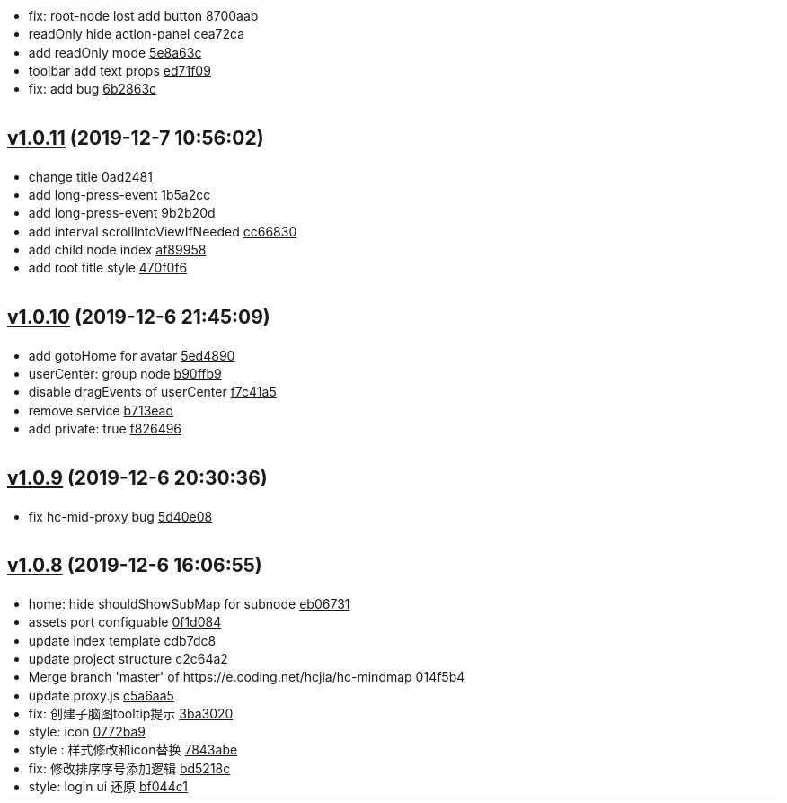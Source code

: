 - fix: root-node lost add button  [8700aab](https://github.com/node-honeycomb/hc-boilerplate/commit/8700aab)
- readOnly hide action-panel  [cea72ca](https://github.com/node-honeycomb/hc-boilerplate/commit/cea72ca)
- add readOnly mode  [5e8a63c](https://github.com/node-honeycomb/hc-boilerplate/commit/5e8a63c)
- toolbar add text props  [ed71f09](https://github.com/node-honeycomb/hc-boilerplate/commit/ed71f09)
- fix: add bug  [6b2863c](https://github.com/node-honeycomb/hc-boilerplate/commit/6b2863c)


<a name="v1.0.11"></a>
## [v1.0.11](https://github.com/node-honeycomb/hc-boilerplate/compare/v1.0.10...v1.0.11) (2019-12-7 10:56:02)

- change title  [0ad2481](https://github.com/node-honeycomb/hc-boilerplate/commit/0ad2481)
- add long-press-event  [1b5a2cc](https://github.com/node-honeycomb/hc-boilerplate/commit/1b5a2cc)
- add long-press-event  [9b2b20d](https://github.com/node-honeycomb/hc-boilerplate/commit/9b2b20d)
- add interval scrollIntoViewIfNeeded  [cc66830](https://github.com/node-honeycomb/hc-boilerplate/commit/cc66830)
- add child node index  [af89958](https://github.com/node-honeycomb/hc-boilerplate/commit/af89958)
- add root title style  [470f0f6](https://github.com/node-honeycomb/hc-boilerplate/commit/470f0f6)


<a name="v1.0.10"></a>
## [v1.0.10](https://github.com/node-honeycomb/hc-boilerplate/compare/v1.0.9...v1.0.10) (2019-12-6 21:45:09)

- add gotoHome for avatar  [5ed4890](https://github.com/node-honeycomb/hc-boilerplate/commit/5ed4890)
- userCenter: group node  [b90ffb9](https://github.com/node-honeycomb/hc-boilerplate/commit/b90ffb9)
- disable dragEvents of userCenter  [f7c41a5](https://github.com/node-honeycomb/hc-boilerplate/commit/f7c41a5)
- remove service  [b713ead](https://github.com/node-honeycomb/hc-boilerplate/commit/b713ead)
- add private: true  [f826496](https://github.com/node-honeycomb/hc-boilerplate/commit/f826496)


<a name="v1.0.9"></a>
## [v1.0.9](https://github.com/node-honeycomb/hc-boilerplate/compare/v1.0.8...v1.0.9) (2019-12-6 20:30:36)

- fix hc-mid-proxy bug  [5d40e08](https://github.com/node-honeycomb/hc-boilerplate/commit/5d40e08)


<a name="v1.0.8"></a>
## [v1.0.8](https://github.com/node-honeycomb/hc-boilerplate/compare/df84de65645bb069627b23216574ac70b4379fa9...v1.0.8) (2019-12-6 16:06:55)

- home: hide shouldShowSubMap for subnode  [eb06731](https://github.com/node-honeycomb/hc-boilerplate/commit/eb06731)
- assets port configuable  [0f1d084](https://github.com/node-honeycomb/hc-boilerplate/commit/0f1d084)
- update index template  [cdb7dc8](https://github.com/node-honeycomb/hc-boilerplate/commit/cdb7dc8)
- update project structure  [c2c64a2](https://github.com/node-honeycomb/hc-boilerplate/commit/c2c64a2)
- Merge branch 'master' of https://e.coding.net/hcjia/hc-mindmap  [014f5b4](https://github.com/node-honeycomb/hc-boilerplate/commit/014f5b4)
- update proxy.js  [c5a6aa5](https://github.com/node-honeycomb/hc-boilerplate/commit/c5a6aa5)
- fix: 创建子脑图tooltip提示  [3ba3020](https://github.com/node-honeycomb/hc-boilerplate/commit/3ba3020)
- style: icon  [0772ba9](https://github.com/node-honeycomb/hc-boilerplate/commit/0772ba9)
- style : 样式修改和icon替换  [7843abe](https://github.com/node-honeycomb/hc-boilerplate/commit/7843abe)
- fix: 修改排序序号添加逻辑  [bd5218c](https://github.com/node-honeycomb/hc-boilerplate/commit/bd5218c)
- style: login ui 还原  [bf044c1](https://github.com/node-honeycomb/hc-boilerplate/commit/bf044c1)